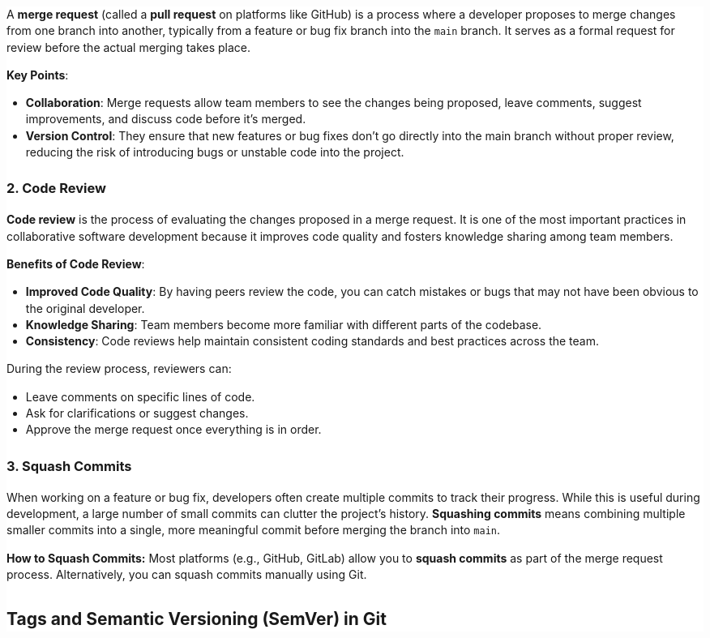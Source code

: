 A **merge request** (called a **pull request** on platforms like GitHub) is a process where a developer proposes to
merge changes from one branch into another, typically from a feature or bug fix branch into the `main` branch. It serves
as a formal request for review before the actual merging takes place.

**Key Points**:

- **Collaboration**: Merge requests allow team members to see the changes being proposed, leave comments, suggest
  improvements, and discuss code before it’s merged.
- **Version Control**: They ensure that new features or bug fixes don’t go directly into the main branch without proper
  review, reducing the risk of introducing bugs or unstable code into the project.

### 2. Code Review

**Code review** is the process of evaluating the changes proposed in a merge request. It is one of the most important
practices in collaborative software development because it improves code quality and fosters knowledge sharing among
team members.

**Benefits of Code Review**:

- **Improved Code Quality**: By having peers review the code, you can catch mistakes or bugs that may not have been
  obvious to the original developer.
- **Knowledge Sharing**: Team members become more familiar with different parts of the codebase.
- **Consistency**: Code reviews help maintain consistent coding standards and best practices across the team.

During the review process, reviewers can:

- Leave comments on specific lines of code.
- Ask for clarifications or suggest changes.
- Approve the merge request once everything is in order.

### 3. Squash Commits

When working on a feature or bug fix, developers often create multiple commits to track their progress. While this is
useful during development, a large number of small commits can clutter the project’s history. **Squashing commits**
means combining multiple smaller commits into a single, more meaningful commit before merging the branch into `main`.

**How to Squash Commits:**
Most platforms (e.g., GitHub, GitLab) allow you to **squash commits** as part of the merge request process.
Alternatively, you can squash commits manually using Git.

## Tags and Semantic Versioning (SemVer) in Git
